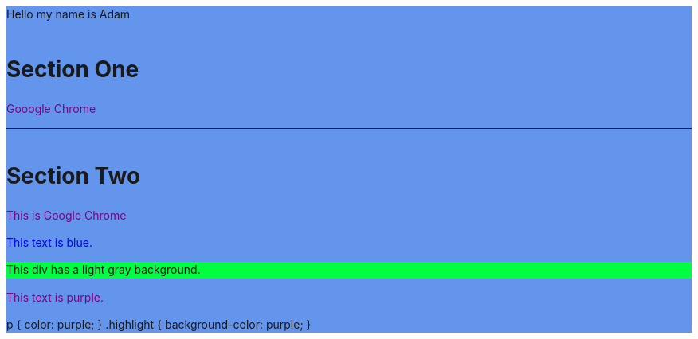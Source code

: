 <!DOCTYPE html>
<html lang="en">
<head>
    <meta charset="UTF-8">
    <meta name="viewport" content="width=device-width, initial-scale=1.0">
    <title>Document</title>
</head>
<body>
</body> 
Hello my name is Adam <!DOCTYPE html>
<html lang="en">
<head>
    <meta charset="UTF-8">
  <meta name="viewport" content="width=device-width, initial-scale=1.0">
    <title>Document</title>
</head>
<body\>

</body>
</body>
</body>
</html>
</html>
<div class="div1"></div>
<div class="div2"></div>
<div class="div3"></div>
<div class="div4"></div>
<!DOCTYPE html>
<html>
<body>

<h1>Section One</h1>
<p>Gooogle Chrome</p>

<hr>

<h1>Section Two</h1>
<p>This is Google Chrome</p>

</body>
</html>
<p style="color: blue;">This text is blue.</p>
<div style="background-color: rgb(0, 255, 64);">This div has a light gray background.</div>
<!DOCTYPE html>
<html>
<head>
  <style>
    p {
      color: purple;
    }
    body {
      background-color: cornflowerblue; /* AliceBlue hex code */
    }
  </style>
</head>
<body>
  <p>This text is purple.</p>
</body>
</html>
p {
  color: purple;
}
.highlight {
  background-color: purple;
}
<!DOCTYPE html>